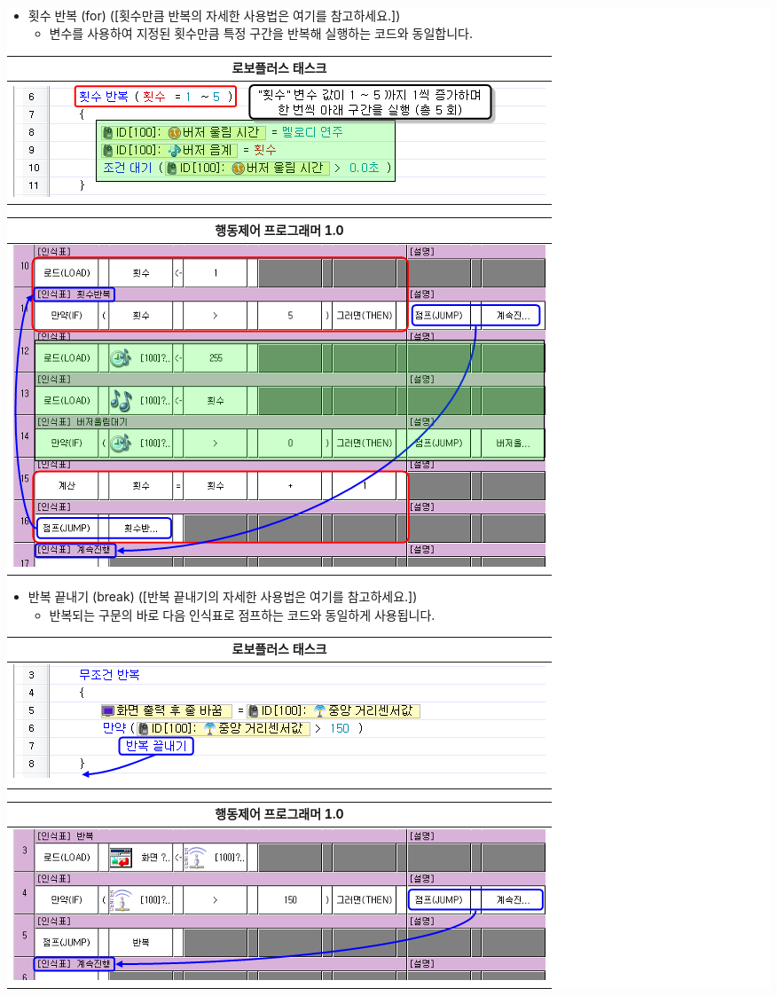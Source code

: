 - 횟수 반복 (for) ([횟수만큼 반복의 자세한 사용법은 여기를 참고하세요.])  
  - 변수를 사용하여 지정된 횟수만큼 특정 구간을 반복해 실행하는 코드와 동일합니다.

|                로보플러스 태스크                |
|:-----------------------------------------------:|
| ![](/assets/images/edu/bioloid/cmd_12-1_kr.png) |

|             행동제어 프로그래머 1.0             |
|:-----------------------------------------------:|
| ![](/assets/images/edu/bioloid/cmd_12-2_kr.png) |

- 반복 끝내기 (break) ([반복 끝내기의 자세한 사용법은 여기를 참고하세요.])  
  - 반복되는 구문의 바로 다음 인식표로 점프하는 코드와 동일하게 사용됩니다.

|                로보플러스 태스크                |
|:-----------------------------------------------:|
| ![](/assets/images/edu/bioloid/cmd_13-1_kr.png) |

|             행동제어 프로그래머 1.0             |
|:-----------------------------------------------:|
| ![](/assets/images/edu/bioloid/cmd_13-2_kr.png) |
